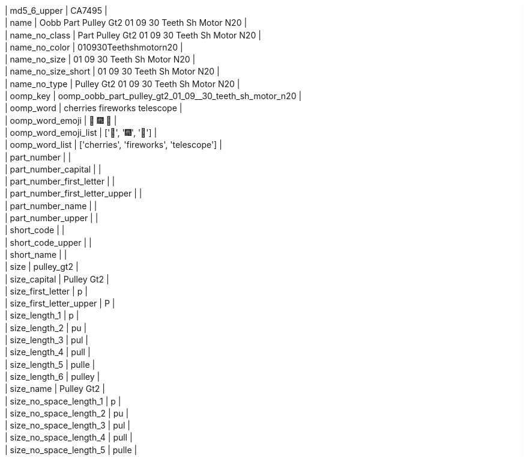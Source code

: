 | md5_6_upper | CA7495 |  
| name | Oobb Part Pulley Gt2 01 09  30 Teeth Sh Motor N20 |  
| name_no_class | Part Pulley Gt2 01 09  30 Teeth Sh Motor N20 |  
| name_no_color | 010930Teethshmotorn20 |  
| name_no_size | 01 09  30 Teeth Sh Motor N20 |  
| name_no_size_short | 01 09  30 Teeth Sh Motor N20 |  
| name_no_type | Pulley Gt2 01 09  30 Teeth Sh Motor N20 |  
| oomp_key | oomp_oobb_part_pulley_gt2_01_09__30_teeth_sh_motor_n20 |  
| oomp_word | cherries fireworks telescope |  
| oomp_word_emoji | :cherries: :fireworks: :telescope: |  
| oomp_word_emoji_list | [':cherries:', ':fireworks:', ':telescope:'] |  
| oomp_word_list | ['cherries', 'fireworks', 'telescope'] |  
| part_number |  |  
| part_number_capital |  |  
| part_number_first_letter |  |  
| part_number_first_letter_upper |  |  
| part_number_name |  |  
| part_number_upper |  |  
| short_code |  |  
| short_code_upper |  |  
| short_name |  |  
| size | pulley_gt2 |  
| size_capital | Pulley Gt2 |  
| size_first_letter | p |  
| size_first_letter_upper | P |  
| size_length_1 | p |  
| size_length_2 | pu |  
| size_length_3 | pul |  
| size_length_4 | pull |  
| size_length_5 | pulle |  
| size_length_6 | pulley |  
| size_name | Pulley Gt2 |  
| size_no_space_length_1 | p |  
| size_no_space_length_2 | pu |  
| size_no_space_length_3 | pul |  
| size_no_space_length_4 | pull |  
| size_no_space_length_5 | pulle |  